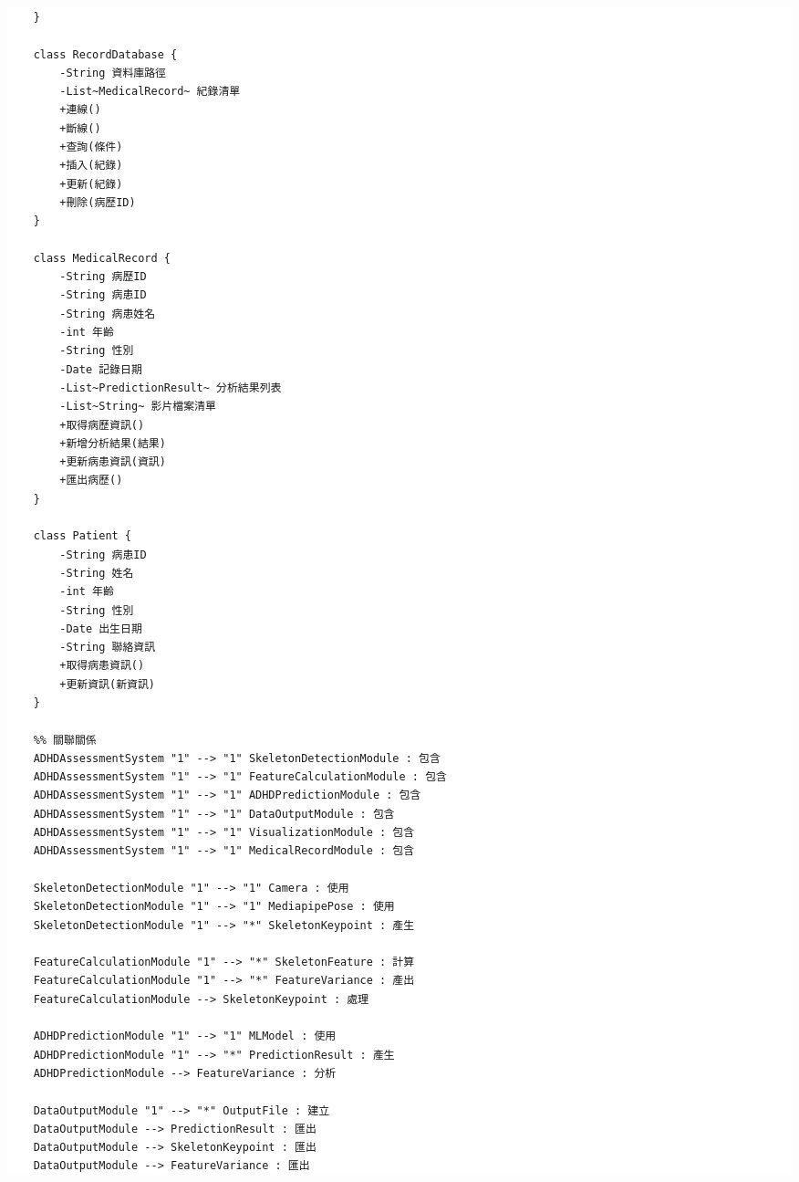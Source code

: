 ```mermaid
    }

    class RecordDatabase {
        -String 資料庫路徑
        -List~MedicalRecord~ 紀錄清單
        +連線()
        +斷線()
        +查詢(條件)
        +插入(紀錄)
        +更新(紀錄)
        +刪除(病歷ID)
    }

    class MedicalRecord {
        -String 病歷ID
        -String 病患ID
        -String 病患姓名
        -int 年齡
        -String 性別
        -Date 記錄日期
        -List~PredictionResult~ 分析結果列表
        -List~String~ 影片檔案清單
        +取得病歷資訊()
        +新增分析結果(結果)
        +更新病患資訊(資訊)
        +匯出病歷()
    }

    class Patient {
        -String 病患ID
        -String 姓名
        -int 年齡
        -String 性別
        -Date 出生日期
        -String 聯絡資訊
        +取得病患資訊()
        +更新資訊(新資訊)
    }

    %% 關聯關係
    ADHDAssessmentSystem "1" --> "1" SkeletonDetectionModule : 包含
    ADHDAssessmentSystem "1" --> "1" FeatureCalculationModule : 包含
    ADHDAssessmentSystem "1" --> "1" ADHDPredictionModule : 包含
    ADHDAssessmentSystem "1" --> "1" DataOutputModule : 包含
    ADHDAssessmentSystem "1" --> "1" VisualizationModule : 包含
    ADHDAssessmentSystem "1" --> "1" MedicalRecordModule : 包含

    SkeletonDetectionModule "1" --> "1" Camera : 使用
    SkeletonDetectionModule "1" --> "1" MediapipePose : 使用
    SkeletonDetectionModule "1" --> "*" SkeletonKeypoint : 產生

    FeatureCalculationModule "1" --> "*" SkeletonFeature : 計算
    FeatureCalculationModule "1" --> "*" FeatureVariance : 產出
    FeatureCalculationModule --> SkeletonKeypoint : 處理

    ADHDPredictionModule "1" --> "1" MLModel : 使用
    ADHDPredictionModule "1" --> "*" PredictionResult : 產生
    ADHDPredictionModule --> FeatureVariance : 分析

    DataOutputModule "1" --> "*" OutputFile : 建立
    DataOutputModule --> PredictionResult : 匯出
    DataOutputModule --> SkeletonKeypoint : 匯出
    DataOutputModule --> FeatureVariance : 匯出
```